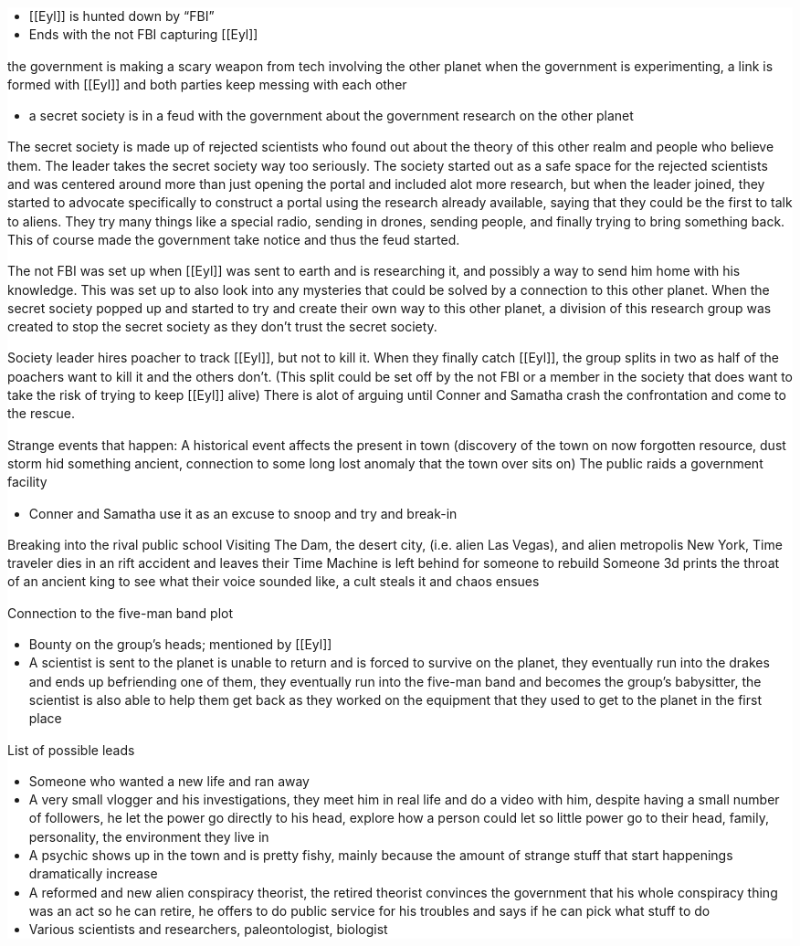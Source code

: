 - [[Eyl]] is hunted down by “FBI”
- Ends with the not FBI capturing [[Eyl]]

the government is making a scary weapon from tech involving the other planet when the government is experimenting, a link is formed with [[Eyl]] and both parties keep messing with each other

- a secret society is in a feud with the government about the government research on the other planet

The secret society is made up of rejected scientists who found out about the theory of this other realm and people who believe them. The leader takes the secret society way too seriously. The society started out as a safe space for the rejected scientists and was centered around more than just opening the portal and included alot more research, but when the leader joined, they started to advocate specifically to construct a portal using the research already available, saying that they could be the first to talk to aliens. They try many things like a special radio, sending in drones, sending people, and finally trying to bring something back. This of course made the government take notice and thus the feud started.

The not FBI was set up when [[Eyl]] was sent to earth and is researching it, and possibly a way to send him home with his knowledge. This was set up to also look into any mysteries that could be solved by a connection to this other planet. When the secret society popped up and started to try and create their own way to this other planet, a division of this research group was created to stop the secret society as they don’t trust the secret society.

Society leader hires poacher to track [[Eyl]], but not to kill it. When they finally catch [[Eyl]], the group splits in two as half of the poachers want to kill it and the others don’t. (This split could be set off by the not FBI or a member in the society that does want to take the risk of trying to keep [[Eyl]] alive) There is alot of arguing until Conner and Samatha crash the confrontation and come to the rescue.

Strange events that happen:
A historical event affects the present in town (discovery of the town on now forgotten resource, dust storm hid something ancient, connection to some long lost anomaly that the town over sits on) 
The public raids a government facility
- Conner and Samatha use it as an excuse to snoop and try and break-in

Breaking into the rival public school
Visiting The Dam, the desert city, (i.e. alien Las Vegas), and alien metropolis New York, 
Time traveler dies in an rift accident and leaves their Time Machine is left behind for someone to rebuild 
Someone 3d prints the throat of an ancient king to see what their voice sounded like, a cult steals it and chaos ensues

Connection to the five-man band plot
- Bounty on the group’s heads; mentioned by [[Eyl]] 
- A scientist is sent to the planet is unable to return and is forced to survive on the planet, they eventually run into the drakes and ends up befriending one of them, they eventually run into the five-man band and becomes the group’s babysitter, the scientist is also able to help them get back as they worked on the equipment that they used to get to the planet in the first place

List of possible leads
- Someone who wanted a new life and ran away
- A very small vlogger and his investigations, they meet him in real life and do a video with him, despite having a small number of followers, he let the power go directly to his head, explore how a person could let so little power go to their head, family, personality, the environment they live in
- A psychic shows up in the town and is pretty fishy, mainly because the amount of strange stuff that start happenings dramatically increase
- A reformed and new alien conspiracy theorist, the retired theorist convinces the government that his whole conspiracy thing was an act so he can retire, he offers to do public service for his troubles and says if he can pick what stuff to do
- Various scientists and researchers, paleontologist, biologist 
